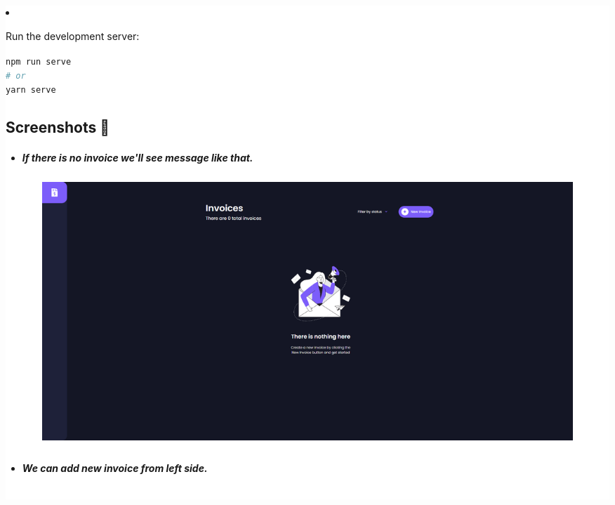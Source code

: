 

</li>

<li>
<p>Run the development server:</p>


```bash
npm run serve
# or
yarn serve
```

</li>
</ul>

## Screenshots 📸

- ***If there is no invoice we'll see message like that.***
<p align="center" style="padding: 10px">
<img alt="" src="./src/assets/ss/ss_1.png" width="90%">

- ***We can add new invoice from left side.***
<p align="center" style="padding: 10px">